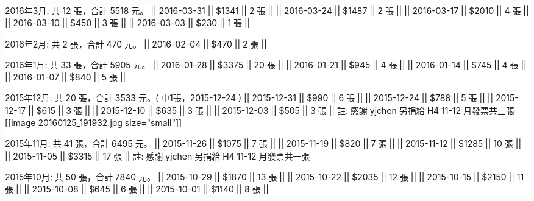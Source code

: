2016年3月: 共 12 張，合計 5518 元。
|| 2016-03-31 || $1341 || 2 張 ||
|| 2016-03-24 || $1487 || 2 張 ||
|| 2016-03-17 || $2010 || 4 張 ||
|| 2016-03-10 || $450 || 3 張 ||
|| 2016-03-03 || $230 || 1 張 ||

2016年2月: 共 2 張，合計 470 元。
|| 2016-02-04 || $470 || 2 張 ||

2016年1月: 共 33 張，合計 5905 元。
|| 2016-01-28 || $3375 || 20 張 ||
|| 2016-01-21 || $945 || 4 張 ||
|| 2016-01-14 || $745 || 4 張 ||
|| 2016-01-07 || $840 || 5 張 ||

2015年12月: 共 20 張，合計 3533 元。( 中1張，2015-12-24 )
|| 2015-12-31 || $990 || 6 張 ||
|| 2015-12-24 || $788 || 5 張 ||
|| 2015-12-17 || $615 || 3 張 ||
|| 2015-12-10 || $635 || 3 張 ||
|| 2015-12-03 || $505 || 3 張 ||
註: 感謝 yjchen 另捐給 H4 11-12 月發票共三張
[[image 20160125_191932.jpg size="small"]]

2015年11月: 共 41 張，合計 6495 元。
|| 2015-11-26 || $1075 || 7 張 ||
|| 2015-11-19 || $820 || 7 張 ||
|| 2015-11-12 || $1285 || 10 張 ||
|| 2015-11-05 || $3315 || 17 張 ||
註: 感謝 yjchen 另捐給 H4 11-12 月發票共一張

2015年10月: 共 50 張，合計 7840 元。
|| 2015-10-29 || $1870 || 13 張 ||
|| 2015-10-22 || $2035 || 12 張 ||
|| 2015-10-15 || $2150 || 11 張 ||
|| 2015-10-08 || $645 || 6 張 ||
|| 2015-10-01 || $1140 || 8 張 ||
